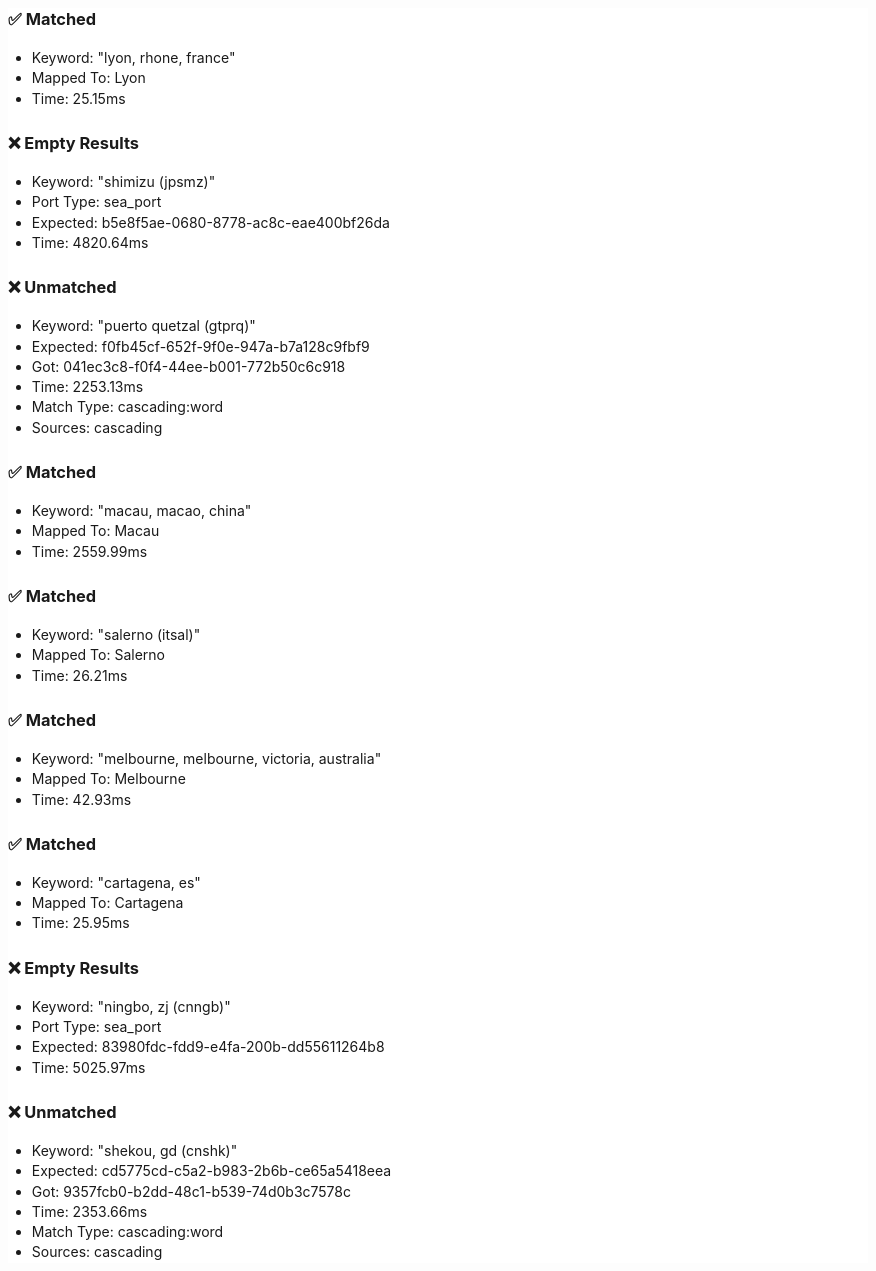 ### ✅ Matched
- Keyword: "lyon, rhone, france"
- Mapped To: Lyon
- Time: 25.15ms

### ❌ Empty Results
- Keyword: "shimizu (jpsmz)"
- Port Type: sea_port
- Expected: b5e8f5ae-0680-8778-ac8c-eae400bf26da
- Time: 4820.64ms

### ❌ Unmatched
- Keyword: "puerto quetzal (gtprq)"
- Expected: f0fb45cf-652f-9f0e-947a-b7a128c9fbf9
- Got: 041ec3c8-f0f4-44ee-b001-772b50c6c918
- Time: 2253.13ms
- Match Type: cascading:word
- Sources: cascading

### ✅ Matched
- Keyword: "macau, macao, china"
- Mapped To: Macau
- Time: 2559.99ms

### ✅ Matched
- Keyword: "salerno (itsal)"
- Mapped To: Salerno
- Time: 26.21ms

### ✅ Matched
- Keyword: "melbourne, melbourne, victoria, australia"
- Mapped To: Melbourne
- Time: 42.93ms

### ✅ Matched
- Keyword: "cartagena, es"
- Mapped To: Cartagena
- Time: 25.95ms

### ❌ Empty Results
- Keyword: "ningbo, zj (cnngb)"
- Port Type: sea_port
- Expected: 83980fdc-fdd9-e4fa-200b-dd55611264b8
- Time: 5025.97ms

### ❌ Unmatched
- Keyword: "shekou, gd (cnshk)"
- Expected: cd5775cd-c5a2-b983-2b6b-ce65a5418eea
- Got: 9357fcb0-b2dd-48c1-b539-74d0b3c7578c
- Time: 2353.66ms
- Match Type: cascading:word
- Sources: cascading
